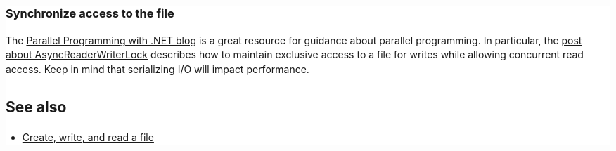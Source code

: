 ### Synchronize access to the file

The [Parallel Programming with .NET blog](https://devblogs.microsoft.com/pfxteam/) is a great resource for guidance about parallel programming. In particular, the [post about AsyncReaderWriterLock](https://devblogs.microsoft.com/pfxteam/building-async-coordination-primitives-part-7-asyncreaderwriterlock/) describes how to maintain exclusive access to a file for writes while allowing concurrent read access. Keep in mind that serializing I/O will impact performance.

## See also

* [Create, write, and read a file](quickstart-reading-and-writing-files.md)

